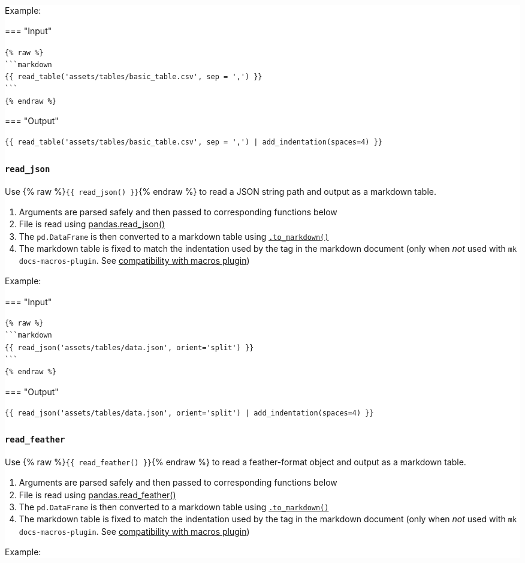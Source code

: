 Example:

=== "Input"

    {% raw %}
    ```markdown
    {{ read_table('assets/tables/basic_table.csv', sep = ',') }}
    ```
    {% endraw %}

=== "Output"

    {{ read_table('assets/tables/basic_table.csv', sep = ',') | add_indentation(spaces=4) }}

### `read_json`

Use {% raw %}`{{ read_json() }}`{% endraw %} to read a JSON string path and output as a markdown table.

1. Arguments are parsed safely and then passed to corresponding functions below
2. File is read using [pandas.read_json()](https://pandas.pydata.org/docs/reference/api/pandas.read_json.html)
3. The `pd.DataFrame` is then converted to a markdown table using [`.to_markdown()`](https://pandas.pydata.org/docs/reference/api/pandas.DataFrame.to_markdown.html)
4. The markdown table is fixed to match the indentation used by the tag in the markdown document (only when _not_ used with `mkdocs-macros-plugin`. See [compatibility with macros plugin](howto/use_jinja2.md))

Example:

=== "Input"

    {% raw %}
    ```markdown
    {{ read_json('assets/tables/data.json', orient='split') }}
    ```
    {% endraw %}

=== "Output"

    {{ read_json('assets/tables/data.json', orient='split') | add_indentation(spaces=4) }}

### `read_feather`

Use {% raw %}`{{ read_feather() }}`{% endraw %} to read a feather-format object and output as a markdown table.

1. Arguments are parsed safely and then passed to corresponding functions below
2. File is read using [pandas.read_feather()](https://pandas.pydata.org/docs/reference/api/pandas.read_feather.html)
3. The `pd.DataFrame` is then converted to a markdown table using [`.to_markdown()`](https://pandas.pydata.org/docs/reference/api/pandas.DataFrame.to_markdown.html)
4. The markdown table is fixed to match the indentation used by the tag in the markdown document (only when _not_ used with `mkdocs-macros-plugin`. See [compatibility with macros plugin](howto/use_jinja2.md))

Example:
